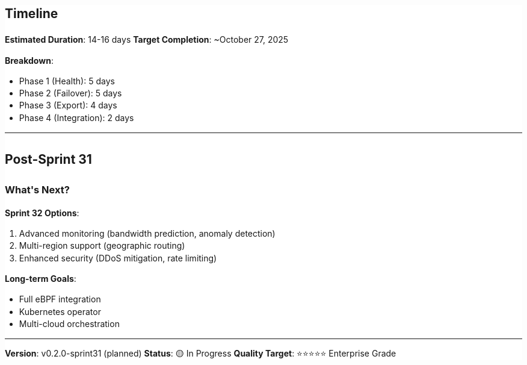 ## Timeline

**Estimated Duration**: 14-16 days
**Target Completion**: ~October 27, 2025

**Breakdown**:
- Phase 1 (Health): 5 days
- Phase 2 (Failover): 5 days
- Phase 3 (Export): 4 days
- Phase 4 (Integration): 2 days

---

## Post-Sprint 31

### What's Next?

**Sprint 32 Options**:
1. Advanced monitoring (bandwidth prediction, anomaly detection)
2. Multi-region support (geographic routing)
3. Enhanced security (DDoS mitigation, rate limiting)

**Long-term Goals**:
- Full eBPF integration
- Kubernetes operator
- Multi-cloud orchestration

---

**Version**: v0.2.0-sprint31 (planned)
**Status**: 🟡 In Progress
**Quality Target**: ⭐⭐⭐⭐⭐ Enterprise Grade
